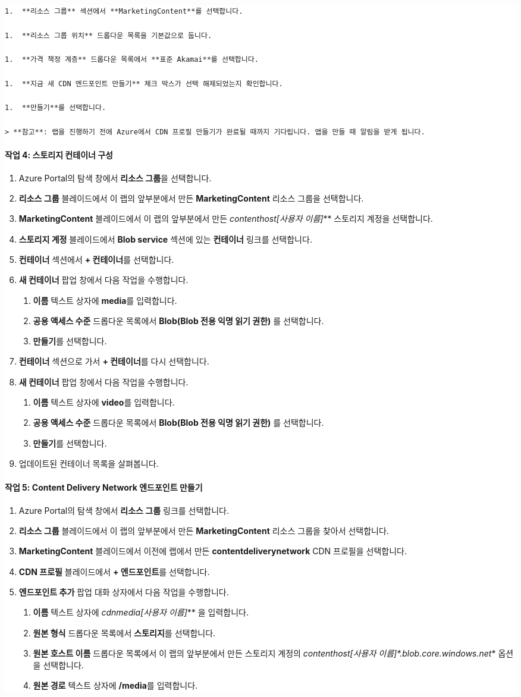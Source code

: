     1.  **리소스 그룹** 섹션에서 **MarketingContent**를 선택합니다.
    
    1.  **리소스 그룹 위치** 드롭다운 목록을 기본값으로 둡니다.

    1.  **가격 책정 계층** 드롭다운 목록에서 **표준 Akamai**를 선택합니다.

    1.  **지금 새 CDN 엔드포인트 만들기** 체크 박스가 선택 해제되었는지 확인합니다.

    1.  **만들기**를 선택합니다.
  
    > **참고**: 랩을 진행하기 전에 Azure에서 CDN 프로필 만들기가 완료될 때까지 기다립니다. 앱을 만들 때 알림을 받게 됩니다.

#### 작업 4: 스토리지 컨테이너 구성

1.  Azure Portal의 탐색 창에서 **리소스 그룹**을 선택합니다.

1.  **리소스 그룹** 블레이드에서 이 랩의 앞부분에서 만든 **MarketingContent** 리소스 그룹을 선택합니다.

1.  **MarketingContent** 블레이드에서 이 랩의 앞부분에서 만든 **contenthost*[사용자 이름]*** 스토리지 계정을 선택합니다.

1.  **스토리지 계정** 블레이드에서 **Blob service** 섹션에 있는 **컨테이너** 링크를 선택합니다.

1.  **컨테이너** 섹션에서 **+ 컨테이너**를 선택합니다.

1.  **새 컨테이너** 팝업 창에서 다음 작업을 수행합니다.
    
    1.  **이름** 텍스트 상자에 **media**를 입력합니다.
    
    1.  **공용 액세스 수준** 드롭다운 목록에서 **Blob(Blob 전용 익명 읽기 권한)** 를 선택합니다. 
    
    1.  **만들기**를 선택합니다.

1.  **컨테이너** 섹션으로 가서 **+ 컨테이너**를 다시 선택합니다.

1.  **새 컨테이너** 팝업 창에서 다음 작업을 수행합니다.
    
    1.  **이름** 텍스트 상자에 **video**를 입력합니다.
    
    1.  **공용 액세스 수준** 드롭다운 목록에서 **Blob(Blob 전용 익명 읽기 권한)** 를 선택합니다. 
    
    1.  **만들기**를 선택합니다.

1.  업데이트된 컨테이너 목록을 살펴봅니다.

#### 작업 5: Content Delivery Network 엔드포인트 만들기

1.  Azure Portal의 탐색 창에서 **리소스 그룹** 링크를 선택합니다.

1.  **리소스 그룹** 블레이드에서 이 랩의 앞부분에서 만든 **MarketingContent** 리소스 그룹을 찾아서 선택합니다.

1.  **MarketingContent** 블레이드에서 이전에 랩에서 만든 **contentdeliverynetwork** CDN 프로필을 선택합니다.

1.  **CDN 프로필** 블레이드에서 **+ 엔드포인트**를 선택합니다.

1.  **엔드포인트 추가** 팝업 대화 상자에서 다음 작업을 수행합니다.

    1.  **이름** 텍스트 상자에 **cdnmedia*[사용자 이름]*** 을 입력합니다.

    1.  **원본 형식** 드롭다운 목록에서 **스토리지**를 선택합니다.

    1.  **원본 호스트 이름** 드롭다운 목록에서 이 랩의 앞부분에서 만든 스토리지 계정의 **contenthost*[사용자 이름]*.blob.core.windows.net** 옵션을 선택합니다.

    1.  **원본 경로** 텍스트 상자에 **/media**를 입력합니다.
